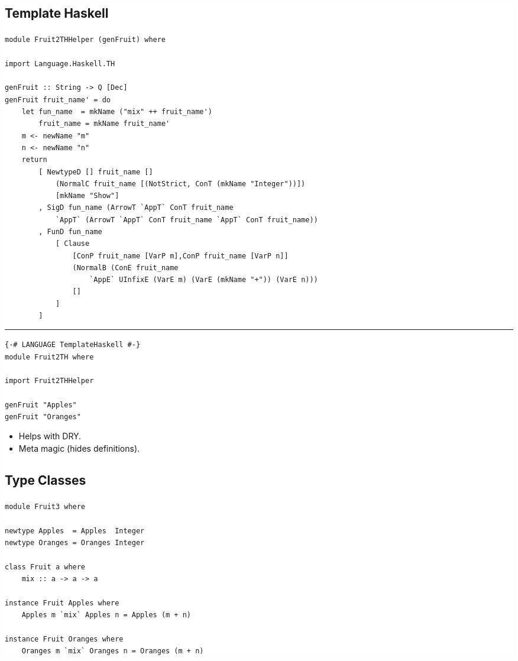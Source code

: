 </div>

Template Haskell
----------------

~~~ { .haskell file=Fruit2THHelper.hs }
module Fruit2THHelper (genFruit) where

import Language.Haskell.TH

genFruit :: String -> Q [Dec]
genFruit fruit_name' = do
    let fun_name  = mkName ("mix" ++ fruit_name')
        fruit_name = mkName fruit_name'
    m <- newName "m"
    n <- newName "n"
    return
        [ NewtypeD [] fruit_name []
            (NormalC fruit_name [(NotStrict, ConT (mkName "Integer"))])
            [mkName "Show"]
        , SigD fun_name (ArrowT `AppT` ConT fruit_name
            `AppT` (ArrowT `AppT` ConT fruit_name `AppT` ConT fruit_name))
        , FunD fun_name
            [ Clause
                [ConP fruit_name [VarP m],ConP fruit_name [VarP n]]
                (NormalB (ConE fruit_name
                    `AppE` UInfixE (VarE m) (VarE (mkName "+")) (VarE n)))
                []
            ]
        ]
~~~

---

~~~ { .haskell file=Fruit2TH.hs }
{-# LANGUAGE TemplateHaskell #-}
module Fruit2TH where

import Fruit2THHelper

genFruit "Apples"
genFruit "Oranges"
~~~

<div class="handout">

* Helps with DRY.
* Meta magic (hides definitions).

</div>

Type Classes
------------

~~~ { .haskell file=Fruit3.hs }
module Fruit3 where

newtype Apples  = Apples  Integer
newtype Oranges = Oranges Integer

class Fruit a where
    mix :: a -> a -> a

instance Fruit Apples where
    Apples m `mix` Apples n = Apples (m + n)

instance Fruit Oranges where
    Oranges m `mix` Oranges n = Oranges (m + n)
~~~